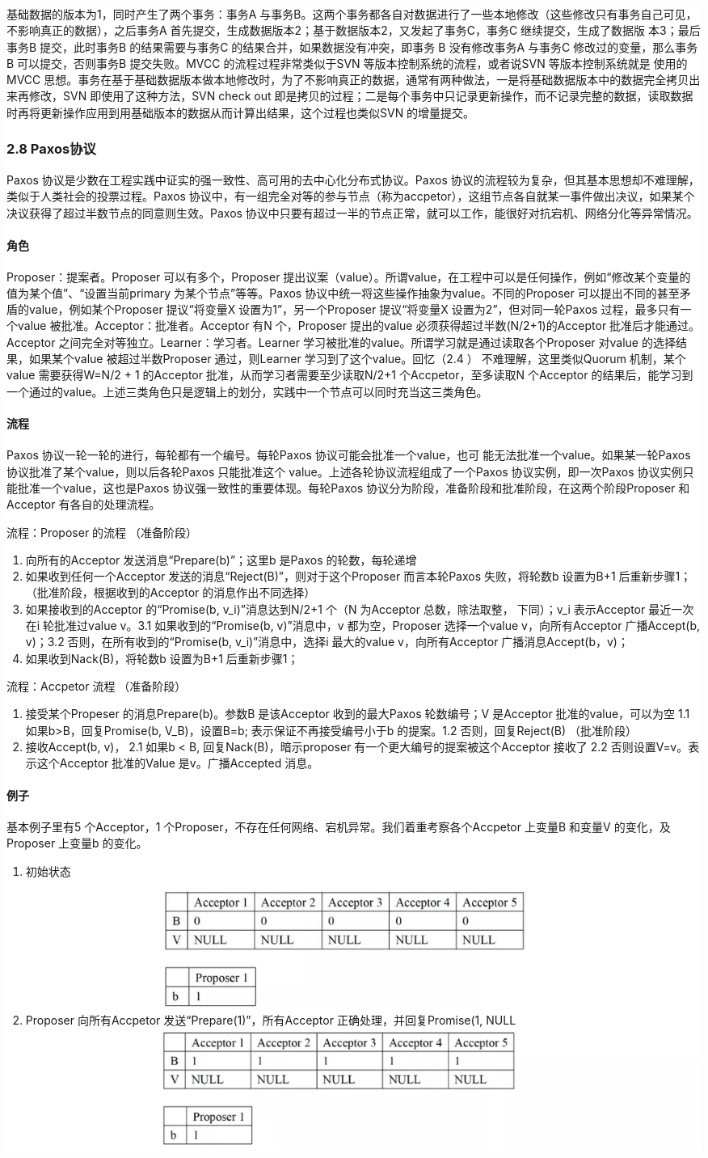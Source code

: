 基础数据的版本为1，同时产生了两个事务：事务A 与事务B。这两个事务都各自对数据进行了一些本地修改（这些修改只有事务自己可见，不影响真正的数据），之后事务A 首先提交，生成数据版本2；基于数据版本2，又发起了事务C，事务C 继续提交，生成了数据版 本3；最后事务B 提交，此时事务B 的结果需要与事务C 的结果合并，如果数据没有冲突，即事务 B 没有修改事务A 与事务C 修改过的变量，那么事务B 可以提交，否则事务B 提交失败。MVCC 的流程过程非常类似于SVN 等版本控制系统的流程，或者说SVN 等版本控制系统就是 使用的MVCC 思想。事务在基于基础数据版本做本地修改时，为了不影响真正的数据，通常有两种做法，一是将基础数据版本中的数据完全拷贝出来再修改，SVN 即使用了这种方法，SVN check out 即是拷贝的过程；二是每个事务中只记录更新操作，而不记录完整的数据，读取数据时再将更新操作应用到用基础版本的数据从而计算出结果，这个过程也类似SVN 的增量提交。

### 2.8 Paxos协议
Paxos 协议是少数在工程实践中证实的强一致性、高可用的去中心化分布式协议。Paxos 协议的流程较为复杂，但其基本思想却不难理解，类似于人类社会的投票过程。Paxos 协议中，有一组完全对等的参与节点（称为accpetor），这组节点各自就某一事件做出决议，如果某个决议获得了超过半数节点的同意则生效。Paxos 协议中只要有超过一半的节点正常，就可以工作，能很好对抗宕机、网络分化等异常情况。

#### 角色
Proposer：提案者。Proposer 可以有多个，Proposer 提出议案（value）。所谓value，在工程中可以是任何操作，例如“修改某个变量的值为某个值”、“设置当前primary 为某个节点”等等。Paxos 协议中统一将这些操作抽象为value。不同的Proposer 可以提出不同的甚至矛盾的value，例如某个Proposer 提议“将变量X 设置为1”，另一个Proposer 提议“将变量X 设置为2”，但对同一轮Paxos 过程，最多只有一个value 被批准。Acceptor：批准者。Acceptor 有N 个，Proposer 提出的value 必须获得超过半数(N/2+1)的Acceptor 批准后才能通过。Acceptor 之间完全对等独立。Learner：学习者。Learner 学习被批准的value。所谓学习就是通过读取各个Proposer 对value 的选择结果，如果某个value 被超过半数Proposer 通过，则Learner 学习到了这个value。回忆（2.4 ） 不难理解，这里类似Quorum 机制，某个value 需要获得W=N/2 + 1 的Acceptor 批准，从而学习者需要至少读取N/2+1 个Accpetor，至多读取N 个Acceptor 的结果后，能学习到一个通过的value。上述三类角色只是逻辑上的划分，实践中一个节点可以同时充当这三类角色。

#### 流程
Paxos 协议一轮一轮的进行，每轮都有一个编号。每轮Paxos 协议可能会批准一个value，也可 能无法批准一个value。如果某一轮Paxos 协议批准了某个value，则以后各轮Paxos 只能批准这个 value。上述各轮协议流程组成了一个Paxos 协议实例，即一次Paxos 协议实例只能批准一个value，这也是Paxos 协议强一致性的重要体现。每轮Paxos 协议分为阶段，准备阶段和批准阶段，在这两个阶段Proposer 和Acceptor 有各自的处理流程。

流程：Proposer 的流程 （准备阶段）

1. 向所有的Acceptor 发送消息“Prepare(b)”；这里b 是Paxos 的轮数，每轮递增
2. 如果收到任何一个Acceptor 发送的消息“Reject(B)”，则对于这个Proposer 而言本轮Paxos 失败，将轮数b 设置为B+1 后重新步骤1；（批准阶段，根据收到的Acceptor 的消息作出不同选择）
3. 如果接收到的Acceptor 的“Promise(b, v_i)”消息达到N/2+1 个（N 为Acceptor 总数，除法取整， 下同）；v_i 表示Acceptor 最近一次在i 轮批准过value v。3.1 如果收到的“Promise(b, v)”消息中，v 都为空，Proposer 选择一个value v，向所有Acceptor 广播Accept(b, v)；3.2 否则，在所有收到的“Promise(b, v_i)”消息中，选择i 最大的value v，向所有Acceptor 广播消息Accept(b，v)；
4. 如果收到Nack(B)，将轮数b 设置为B+1 后重新步骤1；

流程：Accpetor 流程 （准备阶段）

1. 接受某个Propeser 的消息Prepare(b)。参数B 是该Acceptor 收到的最大Paxos 轮数编号；V 是Acceptor 批准的value，可以为空 1.1 如果b>B，回复Promise(b, V_B)，设置B=b; 表示保证不再接受编号小于b 的提案。1.2 否则，回复Reject(B) （批准阶段）
2. 接收Accept(b, v)， 2.1 如果b < B, 回复Nack(B)，暗示proposer 有一个更大编号的提案被这个Acceptor 接收了 2.2 否则设置V=v。表示这个Acceptor 批准的Value 是v。广播Accepted 消息。

#### 例子
基本例子里有5 个Acceptor，1 个Proposer，不存在任何网络、宕机异常。我们着重考察各个Accpetor 上变量B 和变量V 的变化，及Proposer 上变量b 的变化。

1. 初始状态
![](../img/d-paxos-simple-1.webp)
2. Proposer 向所有Accpetor 发送“Prepare(1)”，所有Acceptor 正确处理，并回复Promise(1, NULL
![](../img/d-paxos-simple-2.webp)